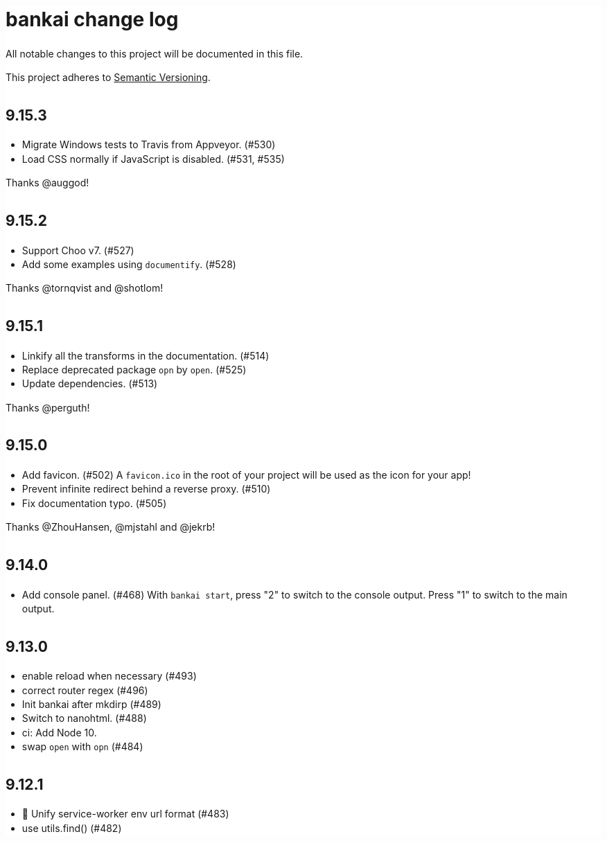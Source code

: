 # bankai change log

All notable changes to this project will be documented in this file.

This project adheres to [Semantic Versioning](http://semver.org/).

## 9.15.3
* Migrate Windows tests to Travis from Appveyor. (#530)
* Load CSS normally if JavaScript is disabled. (#531, #535)

Thanks @auggod!

## 9.15.2
* Support Choo v7. (#527)
* Add some examples using `documentify`. (#528)

Thanks @tornqvist and @shotlom!

## 9.15.1
* Linkify all the transforms in the documentation. (#514)
* Replace deprecated package `opn` by `open`. (#525)
* Update dependencies. (#513)

Thanks @perguth!

## 9.15.0
* Add favicon. (#502)
  A `favicon.ico` in the root of your project will be used as the icon for your
  app!
* Prevent infinite redirect behind a reverse proxy. (#510)
* Fix documentation typo. (#505)

Thanks @ZhouHansen, @mjstahl and @jekrb!

## 9.14.0
* Add console panel. (#468)
  With `bankai start`, press "2" to switch to the console output.
  Press "1" to switch to the main output.

## 9.13.0
* enable reload when necessary (#493)
* correct router regex (#496)
* Init bankai after mkdirp (#489)
* Switch to nanohtml. (#488)
* ci: Add Node 10.
* swap `open` with `opn` (#484)

## 9.12.1
* 🐛 Unify service-worker env url format (#483)
* use utils.find() (#482)
